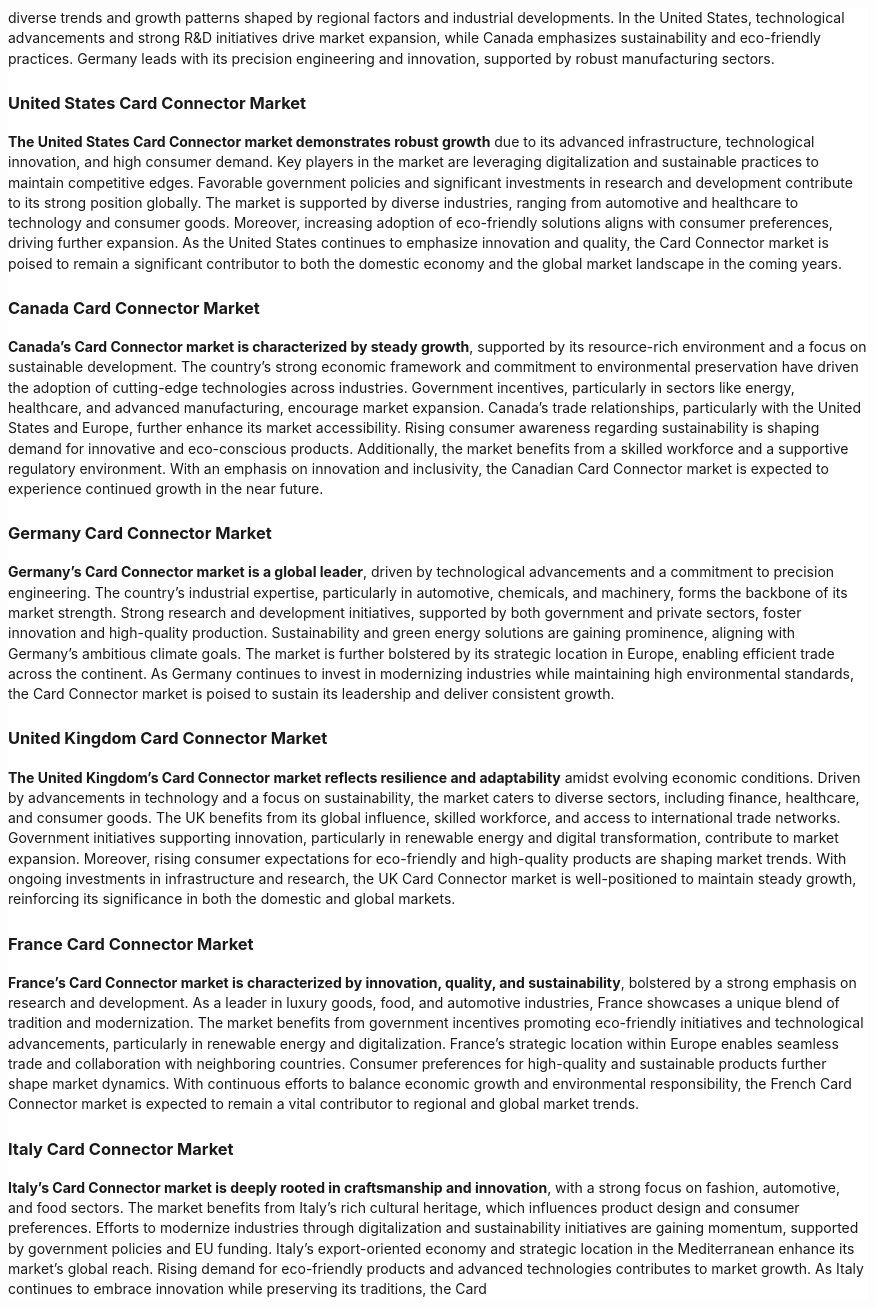 diverse trends and growth patterns shaped by regional factors and industrial developments. In the United States, technological advancements and strong R&amp;D initiatives drive market expansion, while Canada emphasizes sustainability and eco-friendly practices. Germany leads with its precision engineering and innovation, supported by robust manufacturing sectors.</span></em></p></blockquote><h3><strong>United States Card Connector Market</strong></h3><p><strong>The United States Card Connector market demonstrates robust growth</strong> due to its advanced infrastructure, technological innovation, and high consumer demand. Key players in the market are leveraging digitalization and sustainable practices to maintain competitive edges. Favorable government policies and significant investments in research and development contribute to its strong position globally. The market is supported by diverse industries, ranging from automotive and healthcare to technology and consumer goods. Moreover, increasing adoption of eco-friendly solutions aligns with consumer preferences, driving further expansion. As the United States continues to emphasize innovation and quality, the Card Connector market is poised to remain a significant contributor to both the domestic economy and the global market landscape in the coming years.</p><h3><strong>Canada Card Connector Market</strong></h3><p><strong>Canada&rsquo;s Card Connector market is characterized by steady growth</strong>, supported by its resource-rich environment and a focus on sustainable development. The country&rsquo;s strong economic framework and commitment to environmental preservation have driven the adoption of cutting-edge technologies across industries. Government incentives, particularly in sectors like energy, healthcare, and advanced manufacturing, encourage market expansion. Canada&rsquo;s trade relationships, particularly with the United States and Europe, further enhance its market accessibility. Rising consumer awareness regarding sustainability is shaping demand for innovative and eco-conscious products. Additionally, the market benefits from a skilled workforce and a supportive regulatory environment. With an emphasis on innovation and inclusivity, the Canadian Card Connector market is expected to experience continued growth in the near future.</p><h3><strong>Germany Card Connector Market</strong></h3><p><strong>Germany&rsquo;s Card Connector market is a global leader</strong>, driven by technological advancements and a commitment to precision engineering. The country&rsquo;s industrial expertise, particularly in automotive, chemicals, and machinery, forms the backbone of its market strength. Strong research and development initiatives, supported by both government and private sectors, foster innovation and high-quality production. Sustainability and green energy solutions are gaining prominence, aligning with Germany&rsquo;s ambitious climate goals. The market is further bolstered by its strategic location in Europe, enabling efficient trade across the continent. As Germany continues to invest in modernizing industries while maintaining high environmental standards, the Card Connector market is poised to sustain its leadership and deliver consistent growth.</p><h3><strong>United Kingdom Card Connector Market</strong></h3><p><strong>The United Kingdom&rsquo;s Card Connector market reflects resilience and adaptability</strong> amidst evolving economic conditions. Driven by advancements in technology and a focus on sustainability, the market caters to diverse sectors, including finance, healthcare, and consumer goods. The UK benefits from its global influence, skilled workforce, and access to international trade networks. Government initiatives supporting innovation, particularly in renewable energy and digital transformation, contribute to market expansion. Moreover, rising consumer expectations for eco-friendly and high-quality products are shaping market trends. With ongoing investments in infrastructure and research, the UK Card Connector market is well-positioned to maintain steady growth, reinforcing its significance in both the domestic and global markets.</p><h3><strong>France Card Connector Market</strong></h3><p><strong>France&rsquo;s Card Connector market is characterized by innovation, quality, and sustainability</strong>, bolstered by a strong emphasis on research and development. As a leader in luxury goods, food, and automotive industries, France showcases a unique blend of tradition and modernization. The market benefits from government incentives promoting eco-friendly initiatives and technological advancements, particularly in renewable energy and digitalization. France&rsquo;s strategic location within Europe enables seamless trade and collaboration with neighboring countries. Consumer preferences for high-quality and sustainable products further shape market dynamics. With continuous efforts to balance economic growth and environmental responsibility, the French Card Connector market is expected to remain a vital contributor to regional and global market trends.</p><h3><strong>Italy Card Connector Market</strong></h3><p><strong>Italy&rsquo;s Card Connector market is deeply rooted in craftsmanship and innovation</strong>, with a strong focus on fashion, automotive, and food sectors. The market benefits from Italy&rsquo;s rich cultural heritage, which influences product design and consumer preferences. Efforts to modernize industries through digitalization and sustainability initiatives are gaining momentum, supported by government policies and EU funding. Italy&rsquo;s export-oriented economy and strategic location in the Mediterranean enhance its market&rsquo;s global reach. Rising demand for eco-friendly products and advanced technologies contributes to market growth. As Italy continues to embrace innovation while preserving its traditions, the Card